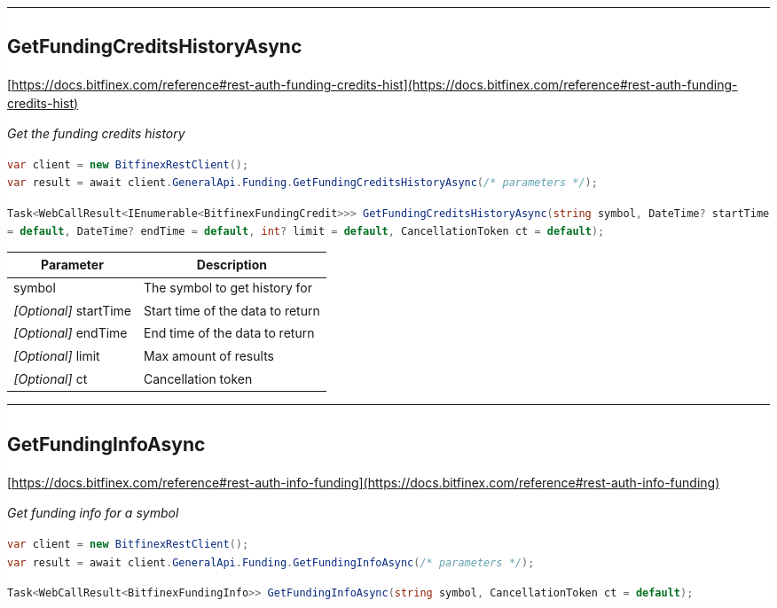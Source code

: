 </p>

***

## GetFundingCreditsHistoryAsync  

[https://docs.bitfinex.com/reference#rest-auth-funding-credits-hist](https://docs.bitfinex.com/reference#rest-auth-funding-credits-hist)  
<p>

*Get the funding credits history*  

```csharp  
var client = new BitfinexRestClient();  
var result = await client.GeneralApi.Funding.GetFundingCreditsHistoryAsync(/* parameters */);  
```  

```csharp  
Task<WebCallResult<IEnumerable<BitfinexFundingCredit>>> GetFundingCreditsHistoryAsync(string symbol, DateTime? startTime = default, DateTime? endTime = default, int? limit = default, CancellationToken ct = default);  
```  

|Parameter|Description|
|---|---|
|symbol|The symbol to get history for|
|_[Optional]_ startTime|Start time of the data to return|
|_[Optional]_ endTime|End time of the data to return|
|_[Optional]_ limit|Max amount of results|
|_[Optional]_ ct|Cancellation token|

</p>

***

## GetFundingInfoAsync  

[https://docs.bitfinex.com/reference#rest-auth-info-funding](https://docs.bitfinex.com/reference#rest-auth-info-funding)  
<p>

*Get funding info for a symbol*  

```csharp  
var client = new BitfinexRestClient();  
var result = await client.GeneralApi.Funding.GetFundingInfoAsync(/* parameters */);  
```  

```csharp  
Task<WebCallResult<BitfinexFundingInfo>> GetFundingInfoAsync(string symbol, CancellationToken ct = default);  
```  
